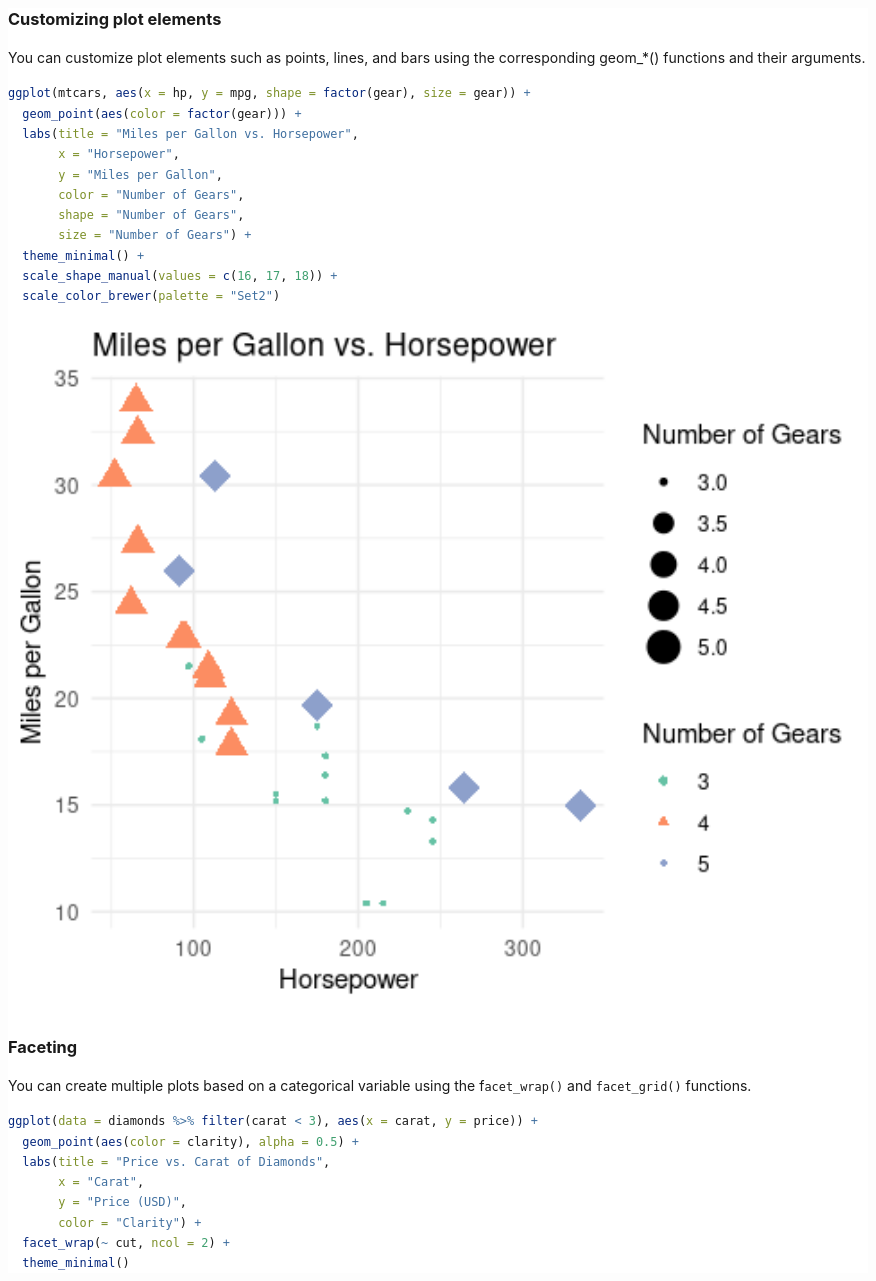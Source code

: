 
### Customizing plot elements

You can customize plot elements such as points, lines, and bars using the corresponding geom_*() functions and their arguments.


```r
ggplot(mtcars, aes(x = hp, y = mpg, shape = factor(gear), size = gear)) +
  geom_point(aes(color = factor(gear))) +
  labs(title = "Miles per Gallon vs. Horsepower",
       x = "Horsepower",
       y = "Miles per Gallon",
       color = "Number of Gears",
       shape = "Number of Gears",
       size = "Number of Gears") +
  theme_minimal() +
  scale_shape_manual(values = c(16, 17, 18)) +
  scale_color_brewer(palette = "Set2")
```

<img src="graphformatting_files/figure-epub3/unnamed-chunk-5-1.png" width="100%" />


### Faceting

You can create multiple plots based on a categorical variable using the f`acet_wrap()` and `facet_grid()` functions.


```r
ggplot(data = diamonds %>% filter(carat < 3), aes(x = carat, y = price)) +
  geom_point(aes(color = clarity), alpha = 0.5) +
  labs(title = "Price vs. Carat of Diamonds",
       x = "Carat",
       y = "Price (USD)",
       color = "Clarity") +
  facet_wrap(~ cut, ncol = 2) +
  theme_minimal()
```
